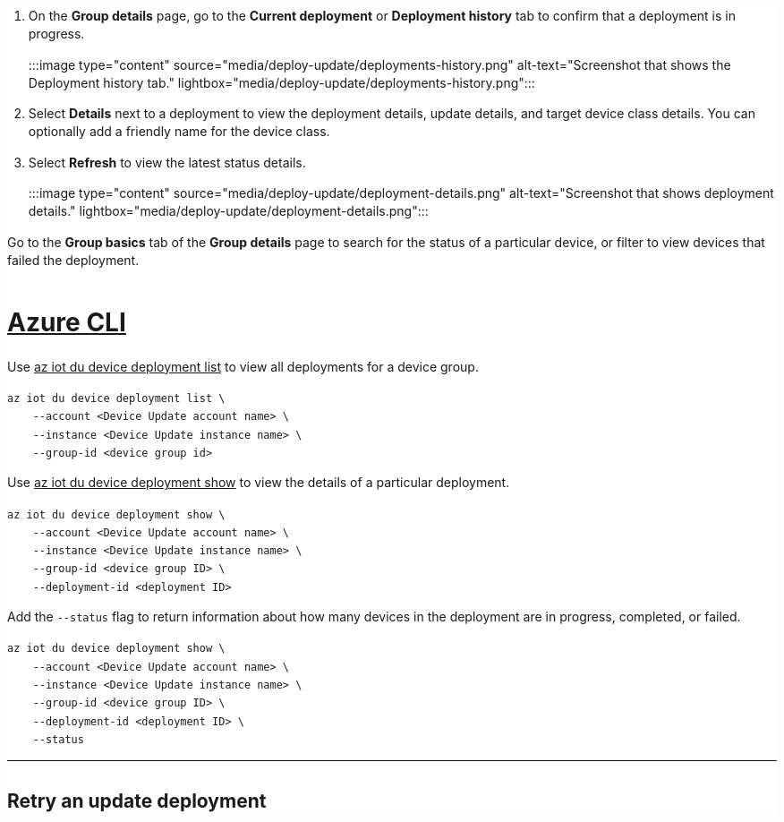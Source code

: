 1. On the **Group details** page, go to the **Current deployment** or **Deployment history** tab to confirm that a deployment is in progress.

   :::image type="content" source="media/deploy-update/deployments-history.png" alt-text="Screenshot that shows the Deployment history tab." lightbox="media/deploy-update/deployments-history.png":::

1. Select **Details** next to a deployment to view the deployment details, update details, and target device class details. You can optionally add a friendly name for the device class.

1. Select **Refresh** to view the latest status details.

   :::image type="content" source="media/deploy-update/deployment-details.png" alt-text="Screenshot that shows deployment details." lightbox="media/deploy-update/deployment-details.png":::

Go to the **Group basics** tab of the **Group details** page to search for the status of a particular device, or filter to view devices that failed the deployment.

# [Azure CLI](#tab/cli)

Use [az iot du device deployment list](/cli/azure/iot/du/device/deployment#az-iot-du-device-deployment-list) to view all deployments for a device group.

```azurecli
az iot du device deployment list \
    --account <Device Update account name> \
    --instance <Device Update instance name> \
    --group-id <device group id>
```

Use [az iot du device deployment show](/cli/azure/iot/du/device/deployment#az-iot-du-device-deployment-show) to view the details of a particular deployment.

```azurecli
az iot du device deployment show \
    --account <Device Update account name> \
    --instance <Device Update instance name> \
    --group-id <device group ID> \
    --deployment-id <deployment ID>
```

Add the `--status` flag to return information about how many devices in the deployment are in progress, completed, or failed.

```azurecli
az iot du device deployment show \
    --account <Device Update account name> \
    --instance <Device Update instance name> \
    --group-id <device group ID> \
    --deployment-id <deployment ID> \
    --status
```

---

## Retry an update deployment
